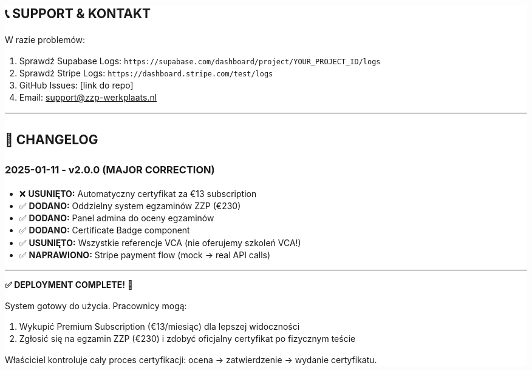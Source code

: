 
## 📞 SUPPORT & KONTAKT

W razie problemów:
1. Sprawdź Supabase Logs: `https://supabase.com/dashboard/project/YOUR_PROJECT_ID/logs`
2. Sprawdź Stripe Logs: `https://dashboard.stripe.com/test/logs`
3. GitHub Issues: [link do repo]
4. Email: support@zzp-werkplaats.nl

---

## 📝 CHANGELOG

### 2025-01-11 - v2.0.0 (MAJOR CORRECTION)
- ❌ **USUNIĘTO:** Automatyczny certyfikat za €13 subscription
- ✅ **DODANO:** Oddzielny system egzaminów ZZP (€230)
- ✅ **DODANO:** Panel admina do oceny egzaminów
- ✅ **DODANO:** Certificate Badge component
- ✅ **USUNIĘTO:** Wszystkie referencje VCA (nie oferujemy szkoleń VCA!)
- ✅ **NAPRAWIONO:** Stripe payment flow (mock → real API calls)

---

**✅ DEPLOYMENT COMPLETE!** 🎉

System gotowy do użycia. Pracownicy mogą:
1. Wykupić Premium Subscription (€13/miesiąc) dla lepszej widoczności
2. Zgłosić się na egzamin ZZP (€230) i zdobyć oficjalny certyfikat po fizycznym teście

Właściciel kontroluje cały proces certyfikacji: ocena → zatwierdzenie → wydanie certyfikatu.

